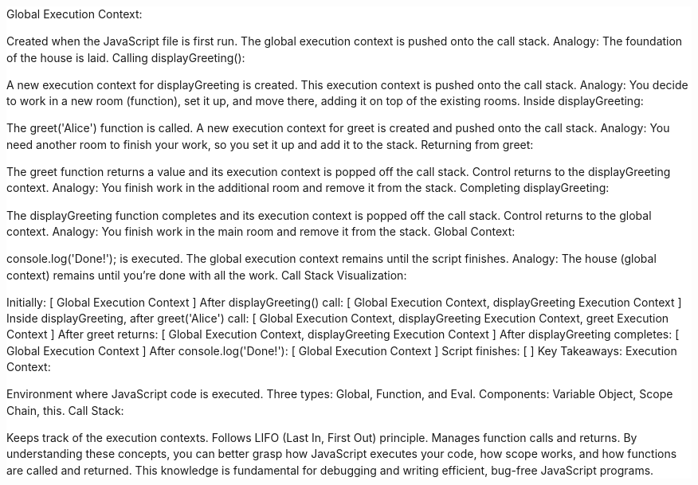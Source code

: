 Global Execution Context:

Created when the JavaScript file is first run.
The global execution context is pushed onto the call stack.
Analogy: The foundation of the house is laid.
Calling displayGreeting():

A new execution context for displayGreeting is created.
This execution context is pushed onto the call stack.
Analogy: You decide to work in a new room (function), set it up, and move there, adding it on top of the existing rooms.
Inside displayGreeting:

The greet('Alice') function is called.
A new execution context for greet is created and pushed onto the call stack.
Analogy: You need another room to finish your work, so you set it up and add it to the stack.
Returning from greet:

The greet function returns a value and its execution context is popped off the call stack.
Control returns to the displayGreeting context.
Analogy: You finish work in the additional room and remove it from the stack.
Completing displayGreeting:

The displayGreeting function completes and its execution context is popped off the call stack.
Control returns to the global context.
Analogy: You finish work in the main room and remove it from the stack.
Global Context:

console.log('Done!'); is executed.
The global execution context remains until the script finishes.
Analogy: The house (global context) remains until you’re done with all the work.
Call Stack Visualization:

Initially: [ Global Execution Context ]
After displayGreeting() call: [ Global Execution Context, displayGreeting Execution Context ]
Inside displayGreeting, after greet('Alice') call: [ Global Execution Context, displayGreeting Execution Context, greet Execution Context ]
After greet returns: [ Global Execution Context, displayGreeting Execution Context ]
After displayGreeting completes: [ Global Execution Context ]
After console.log('Done!'): [ Global Execution Context ]
Script finishes: [ ]
Key Takeaways:
Execution Context:

Environment where JavaScript code is executed.
Three types: Global, Function, and Eval.
Components: Variable Object, Scope Chain, this.
Call Stack:

Keeps track of the execution contexts.
Follows LIFO (Last In, First Out) principle.
Manages function calls and returns.
By understanding these concepts, you can better grasp how JavaScript executes your code, how scope works, and how functions are called and returned. This knowledge is fundamental for debugging and writing efficient, bug-free JavaScript programs.